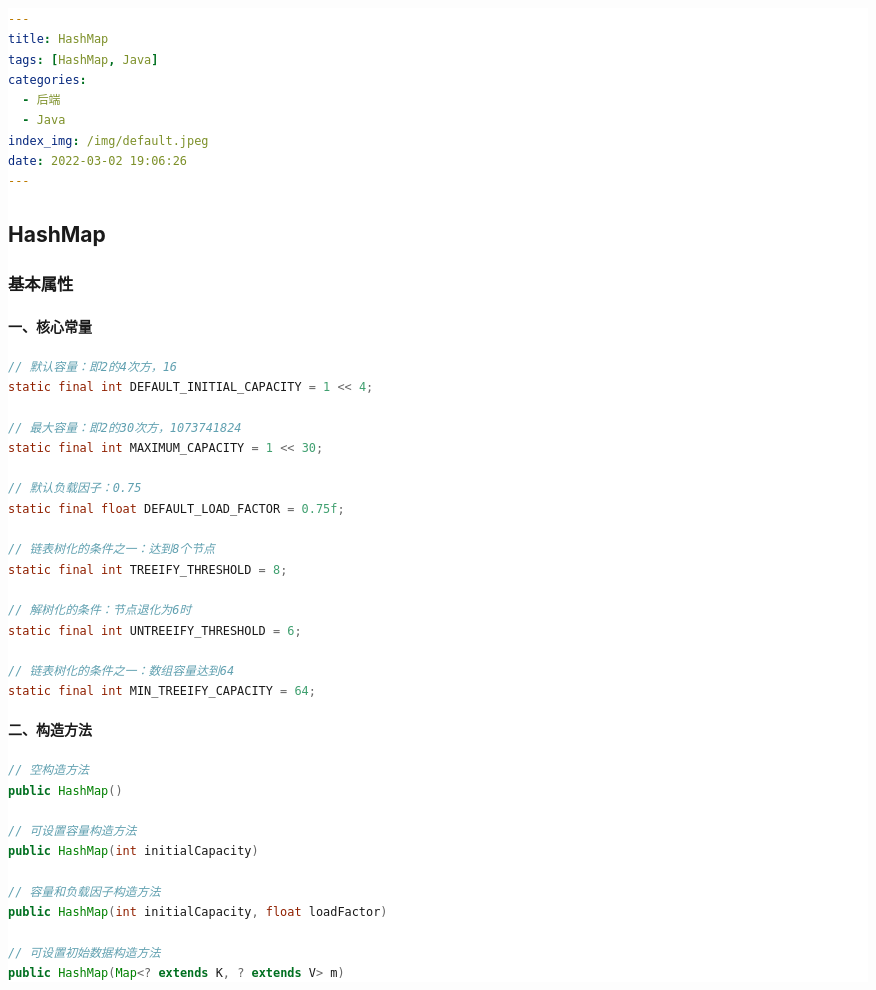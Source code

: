 ```yaml
---
title: HashMap
tags: [HashMap, Java]
categories:
  - 后端
  - Java
index_img: /img/default.jpeg
date: 2022-03-02 19:06:26
---
```


## HashMap

### 基本属性

#### 一、核心常量

```java
// 默认容量：即2的4次方，16
static final int DEFAULT_INITIAL_CAPACITY = 1 << 4;

// 最大容量：即2的30次方，1073741824
static final int MAXIMUM_CAPACITY = 1 << 30;

// 默认负载因子：0.75
static final float DEFAULT_LOAD_FACTOR = 0.75f;

// 链表树化的条件之一：达到8个节点
static final int TREEIFY_THRESHOLD = 8;

// 解树化的条件：节点退化为6时
static final int UNTREEIFY_THRESHOLD = 6;

// 链表树化的条件之一：数组容量达到64
static final int MIN_TREEIFY_CAPACITY = 64;
```

#### 二、构造方法

```java
// 空构造方法
public HashMap()
    
// 可设置容量构造方法
public HashMap(int initialCapacity)
    
// 容量和负载因子构造方法
public HashMap(int initialCapacity, float loadFactor)
    
// 可设置初始数据构造方法
public HashMap(Map<? extends K, ? extends V> m)
```

